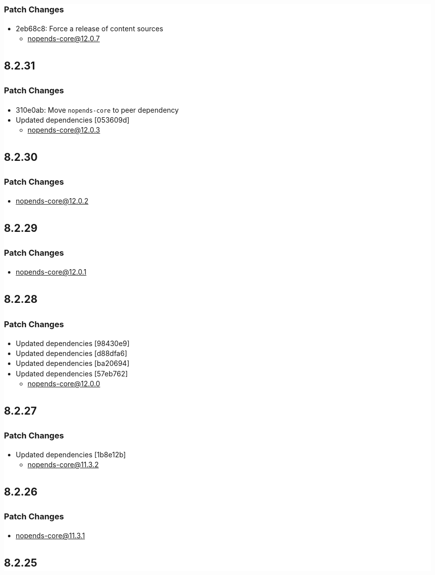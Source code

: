 ### Patch Changes

- 2eb68c8: Force a release of content sources
  - nopends-core@12.0.7

## 8.2.31

### Patch Changes

- 310e0ab: Move `nopends-core` to peer dependency
- Updated dependencies [053609d]
  - nopends-core@12.0.3

## 8.2.30

### Patch Changes

- nopends-core@12.0.2

## 8.2.29

### Patch Changes

- nopends-core@12.0.1

## 8.2.28

### Patch Changes

- Updated dependencies [98430e9]
- Updated dependencies [d88dfa6]
- Updated dependencies [ba20694]
- Updated dependencies [57eb762]
  - nopends-core@12.0.0

## 8.2.27

### Patch Changes

- Updated dependencies [1b8e12b]
  - nopends-core@11.3.2

## 8.2.26

### Patch Changes

- nopends-core@11.3.1

## 8.2.25
